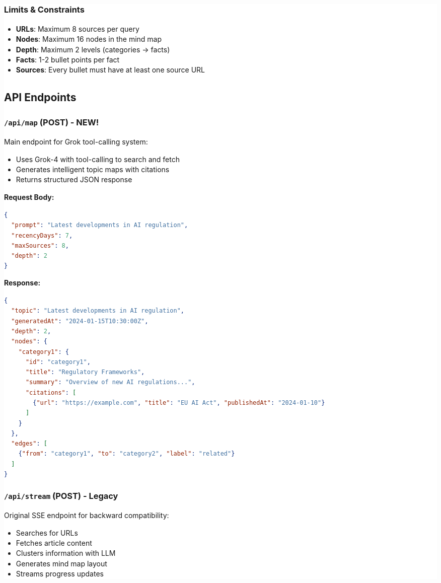 ### Limits & Constraints

- **URLs**: Maximum 8 sources per query
- **Nodes**: Maximum 16 nodes in the mind map
- **Depth**: Maximum 2 levels (categories → facts)
- **Facts**: 1-2 bullet points per fact
- **Sources**: Every bullet must have at least one source URL

## API Endpoints

### `/api/map` (POST) - NEW!
Main endpoint for Grok tool-calling system:
- Uses Grok-4 with tool-calling to search and fetch
- Generates intelligent topic maps with citations
- Returns structured JSON response

**Request Body:**
```json
{
  "prompt": "Latest developments in AI regulation",
  "recencyDays": 7,
  "maxSources": 8,
  "depth": 2
}
```

**Response:**
```json
{
  "topic": "Latest developments in AI regulation",
  "generatedAt": "2024-01-15T10:30:00Z",
  "depth": 2,
  "nodes": {
    "category1": {
      "id": "category1",
      "title": "Regulatory Frameworks",
      "summary": "Overview of new AI regulations...",
      "citations": [
        {"url": "https://example.com", "title": "EU AI Act", "publishedAt": "2024-01-10"}
      ]
    }
  },
  "edges": [
    {"from": "category1", "to": "category2", "label": "related"}
  ]
}
```

### `/api/stream` (POST) - Legacy
Original SSE endpoint for backward compatibility:
- Searches for URLs
- Fetches article content
- Clusters information with LLM
- Generates mind map layout
- Streams progress updates
